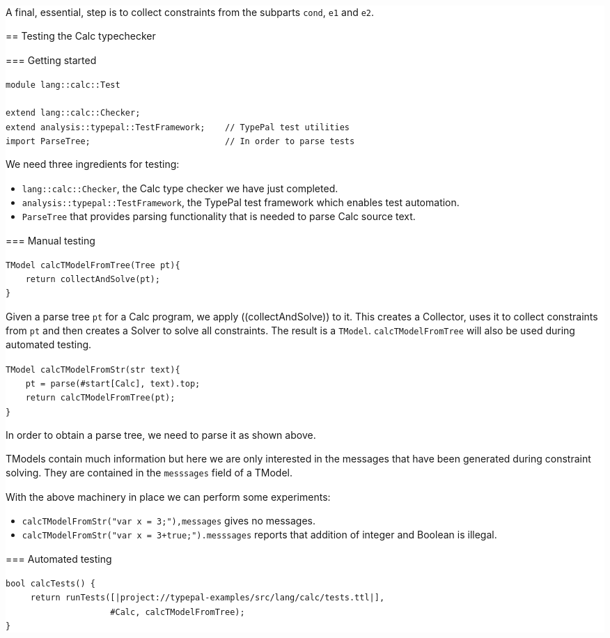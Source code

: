 A final, essential, step is to collect constraints from the subparts `cond`, `e1` and `e2`.

== Testing the Calc typechecker


=== Getting started

```rascal
module lang::calc::Test

extend lang::calc::Checker;
extend analysis::typepal::TestFramework;    // TypePal test utilities
import ParseTree;                           // In order to parse tests
```

We need three ingredients for testing:

- `lang::calc::Checker`, the Calc type checker we have just completed.
- `analysis::typepal::TestFramework`, the TypePal test framework which enables test automation.
- `ParseTree` that provides parsing functionality that is needed to parse Calc source text.

=== Manual testing

```rascal
TModel calcTModelFromTree(Tree pt){
    return collectAndSolve(pt);
}
```
Given a parse tree `pt` for a Calc program, we apply ((collectAndSolve)) to it. This creates a Collector, uses it to collect constraints from `pt` and then creates a Solver 
to solve all constraints. The result is a `TModel`. `calcTModelFromTree` will also be used during automated testing.

```rascal
TModel calcTModelFromStr(str text){
    pt = parse(#start[Calc], text).top;
    return calcTModelFromTree(pt);
}
```
In order to obtain a parse tree, we need to parse it as shown above.

TModels contain much information but here we are only interested in the messages that have been generated during constraint solving.
They are contained in the `messsages` field of a TModel.

With the above machinery in place we can perform some experiments:

- `calcTModelFromStr("var x = 3;"),messages` gives no messages.
- `calcTModelFromStr("var x = 3+true;").messsages` reports that addition of integer and Boolean is illegal.

=== Automated testing
```rascal
bool calcTests() {
     return runTests([|project://typepal-examples/src/lang/calc/tests.ttl|], 
                     #Calc, calcTModelFromTree);
}
```
